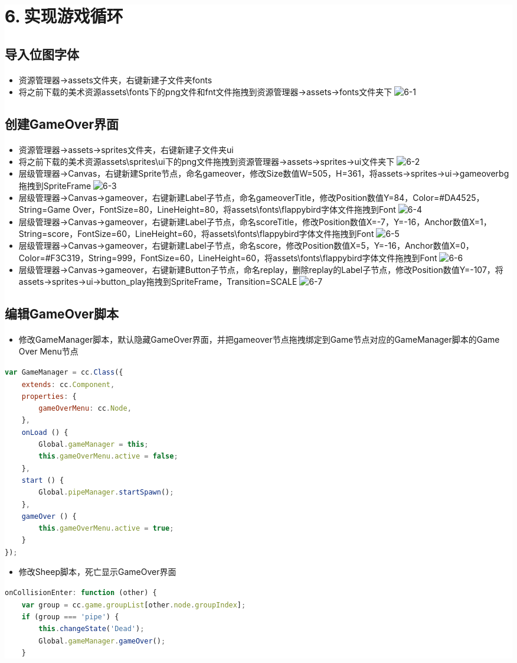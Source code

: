 # 6. 实现游戏循环

## 导入位图字体

- 资源管理器->assets文件夹，右键新建子文件夹fonts
- 将之前下载的美术资源assets\fonts下的png文件和fnt文件拖拽到资源管理器->assets->fonts文件夹下
![6-1](/6-1.png)

## 创建GameOver界面

- 资源管理器->assets->sprites文件夹，右键新建子文件夹ui
- 将之前下载的美术资源assets\sprites\ui下的png文件拖拽到资源管理器->assets->sprites->ui文件夹下
![6-2](/6-2.png)
- 层级管理器->Canvas，右键新建Sprite节点，命名gameover，修改Size数值W=505，H=361，将assets->sprites->ui->gameoverbg拖拽到SpriteFrame
![6-3](/6-3.png)
- 层级管理器->Canvas->gameover，右键新建Label子节点，命名gameoverTitle，修改Position数值Y=84，Color=#DA4525，String=Game Over，FontSize=80，LineHeight=80，将assets\fonts\flappybird字体文件拖拽到Font
![6-4](/6-4.png)
- 层级管理器->Canvas->gameover，右键新建Label子节点，命名scoreTitle，修改Position数值X=-7，Y=-16，Anchor数值X=1，String=score，FontSize=60，LineHeight=60，将assets\fonts\flappybird字体文件拖拽到Font
![6-5](/6-5.png)
- 层级管理器->Canvas->gameover，右键新建Label子节点，命名score，修改Position数值X=5，Y=-16，Anchor数值X=0，Color=#F3C319，String=999，FontSize=60，LineHeight=60，将assets\fonts\flappybird字体文件拖拽到Font
![6-6](/6-6.png)
- 层级管理器->Canvas->gameover，右键新建Button子节点，命名replay，删除replay的Label子节点，修改Position数值Y=-107，将assets->sprites->ui->button_play拖拽到SpriteFrame，Transition=SCALE
![6-7](/6-7.png)

## 编辑GameOver脚本

- 修改GameManager脚本，默认隐藏GameOver界面，并把gameover节点拖拽绑定到Game节点对应的GameManager脚本的Game Over Menu节点
```js
var GameManager = cc.Class({
    extends: cc.Component,
    properties: {
        gameOverMenu: cc.Node,
    },
    onLoad () {
        Global.gameManager = this;
        this.gameOverMenu.active = false;
    },
    start () {
        Global.pipeManager.startSpawn();
    },
    gameOver () {
        this.gameOverMenu.active = true;
    }
});
```
- 修改Sheep脚本，死亡显示GameOver界面
```js
onCollisionEnter: function (other) {
    var group = cc.game.groupList[other.node.groupIndex];
    if (group === 'pipe') {
        this.changeState('Dead');
        Global.gameManager.gameOver();
    }
```